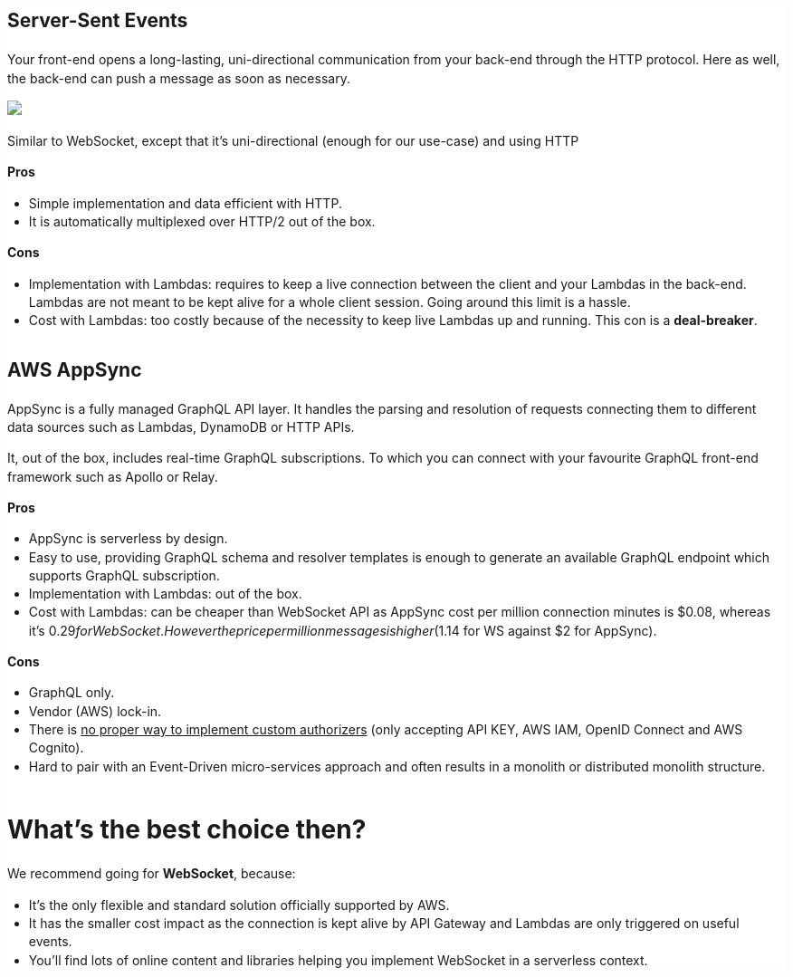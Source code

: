 **Server-Sent Events**
----------------------

Your front-end opens a long-lasting, uni-directional communication from your back-end through the HTTP protocol. Here as well, the back-end can push a message as soon as necessary.

![](https://miro.medium.com/max/1400/1*rqy2nF9oIybsQkj0iWS5Og.png)

Similar to WebSocket, except that it’s uni-directional (enough for our use-case) and using HTTP

**Pros**

*   Simple implementation and data efficient with HTTP.
*   It is automatically multiplexed over HTTP/2 out of the box.

**Cons**

*   Implementation with Lambdas: requires to keep a live connection between the client and your Lambdas in the back-end. Lambdas are not meant to be kept alive for a whole client session. Going around this limit is a hassle.
*   Cost with Lambdas: too costly because of the necessity to keep live Lambdas up and running. This con is a **deal-breaker**.

AWS AppSync
-----------

AppSync is a fully managed GraphQL API layer. It handles the parsing and resolution of requests connecting them to different data sources such as Lambdas, DynamoDB or HTTP APIs.

It, out of the box, includes real-time GraphQL subscriptions. To which you can connect with your favourite GraphQL front-end framework such as Apollo or Relay.

**Pros**

*   AppSync is serverless by design.
*   Easy to use, providing GraphQL schema and resolver templates is enough to generate an available GraphQL endpoint which supports GraphQL subscription.
*   Implementation with Lambdas: out of the box.
*   Cost with Lambdas: can be cheaper than WebSocket API as AppSync cost per million connection minutes is $0.08, whereas it’s $0.29 for WebSocket. However the price per million messages is higher ($1.14 for WS against $2 for AppSync).

**Cons**

*   GraphQL only.
*   Vendor (AWS) lock-in.
*   There is [no proper way to implement custom authorizers](https://github.com/aws/aws-appsync-community/issues/2) (only accepting API KEY, AWS IAM, OpenID Connect and AWS Cognito).
*   Hard to pair with an Event-Driven micro-services approach and often results in a monolith or distributed monolith structure.

What’s the best choice then?
============================

We recommend going for **WebSocket**, because:

*   It’s the only flexible and standard solution officially supported by AWS.
*   It has the smaller cost impact as the connection is kept alive by API Gateway and Lambdas are only triggered on useful events.
*   You’ll find lots of online content and libraries helping you implement WebSocket in a serverless context.
